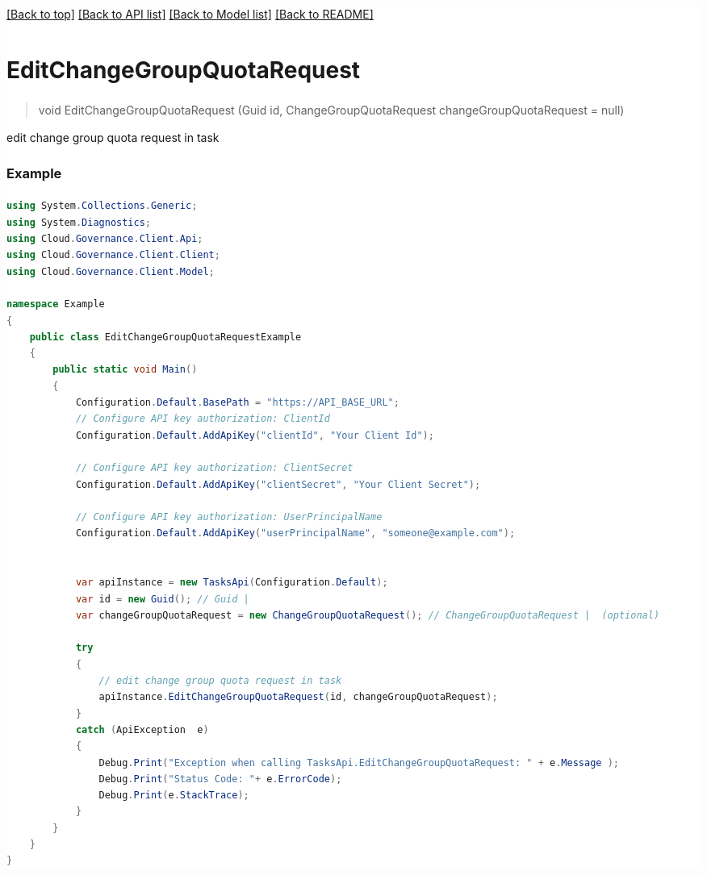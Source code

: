 [[Back to top]](#) [[Back to API list]](../README.md#documentation-for-api-endpoints) [[Back to Model list]](../README.md#documentation-for-models) [[Back to README]](../README.md)

<a name="editchangegroupquotarequest"></a>
# **EditChangeGroupQuotaRequest**
> void EditChangeGroupQuotaRequest (Guid id, ChangeGroupQuotaRequest changeGroupQuotaRequest = null)

edit change group quota request in task

### Example
```csharp
using System.Collections.Generic;
using System.Diagnostics;
using Cloud.Governance.Client.Api;
using Cloud.Governance.Client.Client;
using Cloud.Governance.Client.Model;

namespace Example
{
    public class EditChangeGroupQuotaRequestExample
    {
        public static void Main()
        {
            Configuration.Default.BasePath = "https://API_BASE_URL";
            // Configure API key authorization: ClientId
            Configuration.Default.AddApiKey("clientId", "Your Client Id");
            
            // Configure API key authorization: ClientSecret
            Configuration.Default.AddApiKey("clientSecret", "Your Client Secret");
            
            // Configure API key authorization: UserPrincipalName
            Configuration.Default.AddApiKey("userPrincipalName", "someone@example.com");
            

            var apiInstance = new TasksApi(Configuration.Default);
            var id = new Guid(); // Guid | 
            var changeGroupQuotaRequest = new ChangeGroupQuotaRequest(); // ChangeGroupQuotaRequest |  (optional) 

            try
            {
                // edit change group quota request in task
                apiInstance.EditChangeGroupQuotaRequest(id, changeGroupQuotaRequest);
            }
            catch (ApiException  e)
            {
                Debug.Print("Exception when calling TasksApi.EditChangeGroupQuotaRequest: " + e.Message );
                Debug.Print("Status Code: "+ e.ErrorCode);
                Debug.Print(e.StackTrace);
            }
        }
    }
}
```
